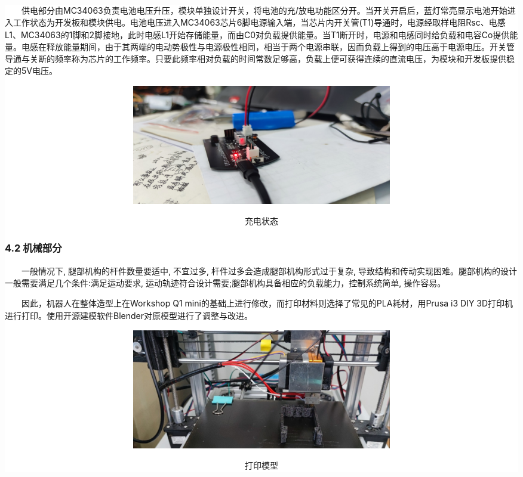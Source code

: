 
&emsp;&emsp;供电部分由MC34063负责电池电压升压，模块单独设计开关，将电池的充/放电功能区分开。当开关开启后，蓝灯常亮显示电池开始进入工作状态为开发板和模块供电。电池电压进入MC34063芯片6脚电源输入端，当芯片内开关管(T1)导通时，电源经取样电阻Rsc、电感L1、MC34063的1脚和2脚接地，此时电感L1开始存储能量，而由C0对负载提供能量。当T1断开时，电源和电感同时给负载和电容Co提供能量。电感在释放能量期间，由于其两端的电动势极性与电源极性相同，相当于两个电源串联，因而负载上得到的电压高于电源电压。开关管导通与关断的频率称为芯片的工作频率。只要此频率相对负载的时间常数足够高，负载上便可获得连续的直流电压，为模块和开发板提供稳定的5V电压。

<div align=center> <img src="./readme/充电状态.jpg" width = 50%/></div>
<p align="center">充电状态</p>

### 4.2 机械部分

&emsp;&emsp;一般情况下, 腿部机构的杆件数量要适中, 不宜过多, 杆件过多会造成腿部机构形式过于复杂, 导致结构和传动实现困难。腿部机构的设计一般需要满足几个条件:满足运动要求, 运动轨迹符合设计需要;腿部机构具备相应的负载能力，控制系统简单, 操作容易。

&emsp;&emsp;因此，机器人在整体造型上在Workshop Q1 mini的基础上进行修改，而打印材料则选择了常见的PLA耗材，用Prusa i3 DIY 3D打印机进行打印。使用开源建模软件Blender对原模型进行了调整与改进。

<div align=center> <img src="./readme/打印模型.png" width = 50%/></div>
<p align="center">打印模型</p>
